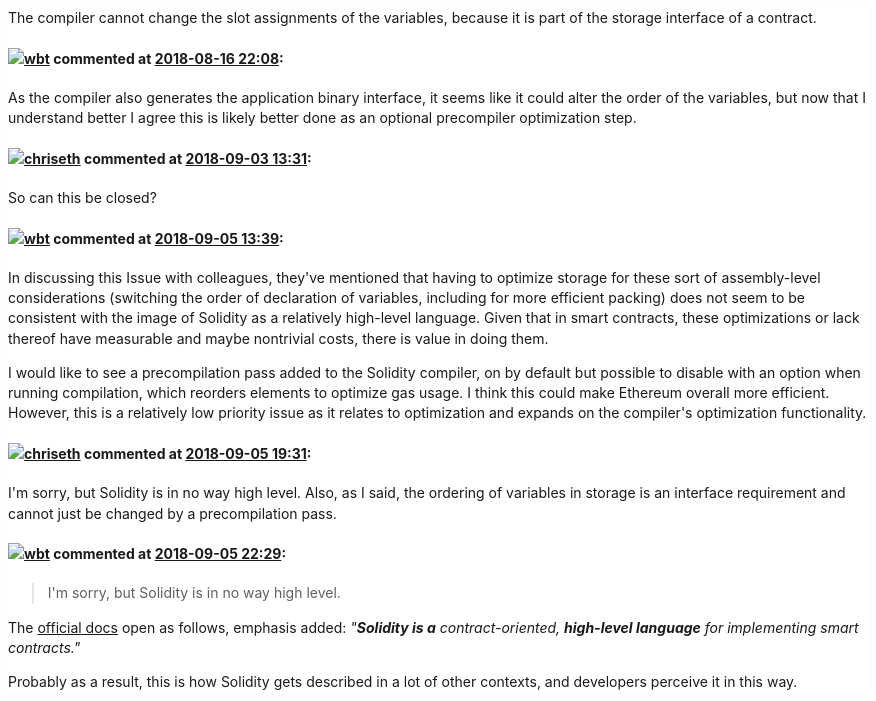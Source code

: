 The compiler cannot change the slot assignments of the variables, because it is part of the storage interface of a contract.

#### <img src="https://avatars.githubusercontent.com/u/563406?v=4" width="50">[wbt](https://github.com/wbt) commented at [2018-08-16 22:08](https://github.com/ethereum/solidity/issues/4830#issuecomment-413699626):

As the compiler also generates the application binary interface, it seems like it could alter the order of the variables, but now that I understand better I agree this is likely better done as an optional precompiler optimization step.

#### <img src="https://avatars.githubusercontent.com/u/9073706?v=4" width="50">[chriseth](https://github.com/chriseth) commented at [2018-09-03 13:31](https://github.com/ethereum/solidity/issues/4830#issuecomment-418116194):

So can this be closed?

#### <img src="https://avatars.githubusercontent.com/u/563406?v=4" width="50">[wbt](https://github.com/wbt) commented at [2018-09-05 13:39](https://github.com/ethereum/solidity/issues/4830#issuecomment-418734175):

In discussing this Issue with colleagues, they've mentioned that having to optimize storage for these sort of assembly-level considerations (switching the order of declaration of variables, including for more efficient packing) does not seem to be consistent with the image of Solidity as a relatively high-level language.  Given that in smart contracts, these optimizations or lack thereof have measurable and maybe nontrivial costs, there is value in doing them.  

I would like to see a precompilation pass added to the Solidity compiler, on by default but possible to disable with an option when running compilation, which reorders elements to optimize gas usage.  I think this could make Ethereum overall more efficient.  However, this is a relatively low priority issue as it relates to optimization and expands on the compiler's optimization functionality.

#### <img src="https://avatars.githubusercontent.com/u/9073706?v=4" width="50">[chriseth](https://github.com/chriseth) commented at [2018-09-05 19:31](https://github.com/ethereum/solidity/issues/4830#issuecomment-418853563):

I'm sorry, but Solidity is in no way high level. Also, as I said, the ordering of variables in storage is an interface requirement and cannot just be changed by a precompilation pass.

#### <img src="https://avatars.githubusercontent.com/u/563406?v=4" width="50">[wbt](https://github.com/wbt) commented at [2018-09-05 22:29](https://github.com/ethereum/solidity/issues/4830#issuecomment-418902274):

>I'm sorry, but Solidity is in no way high level. 

The [official docs](https://solidity.readthedocs.io/) open as follows, emphasis added: _"**Solidity is a** contract-oriented, **high-level language** for implementing smart contracts."_   

Probably as a result, this is how Solidity gets described in a lot of other contexts, and developers perceive it in this way.   
